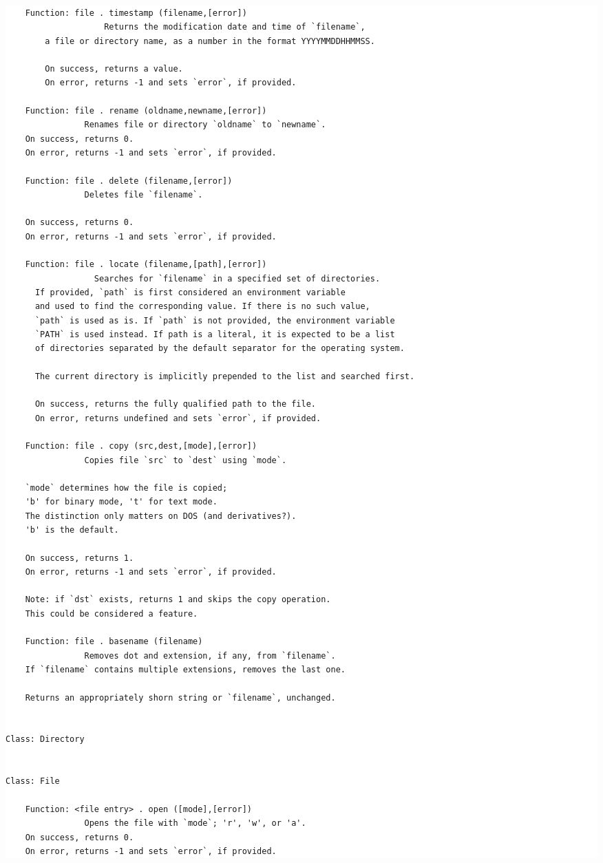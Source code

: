         Function: file . timestamp (filename,[error])
                        Returns the modification date and time of `filename`,
            a file or directory name, as a number in the format YYYYMMDDHHMMSS.

            On success, returns a value.
            On error, returns -1 and sets `error`, if provided.

        Function: file . rename (oldname,newname,[error])
                    Renames file or directory `oldname` to `newname`.
        On success, returns 0.
        On error, returns -1 and sets `error`, if provided.

        Function: file . delete (filename,[error])
                    Deletes file `filename`.

        On success, returns 0.
        On error, returns -1 and sets `error`, if provided.

        Function: file . locate (filename,[path],[error])
                      Searches for `filename` in a specified set of directories.
          If provided, `path` is first considered an environment variable
          and used to find the corresponding value. If there is no such value,
          `path` is used as is. If `path` is not provided, the environment variable
          `PATH` is used instead. If path is a literal, it is expected to be a list
          of directories separated by the default separator for the operating system.

          The current directory is implicitly prepended to the list and searched first.

          On success, returns the fully qualified path to the file.
          On error, returns undefined and sets `error`, if provided.

        Function: file . copy (src,dest,[mode],[error])
                    Copies file `src` to `dest` using `mode`.

        `mode` determines how the file is copied;
        'b' for binary mode, 't' for text mode.
        The distinction only matters on DOS (and derivatives?).
        'b' is the default.

        On success, returns 1.
        On error, returns -1 and sets `error`, if provided.

        Note: if `dst` exists, returns 1 and skips the copy operation.
        This could be considered a feature.

        Function: file . basename (filename)
                    Removes dot and extension, if any, from `filename`.
        If `filename` contains multiple extensions, removes the last one.
        
        Returns an appropriately shorn string or `filename`, unchanged.


    Class: Directory
    

    Class: File
    
        Function: <file entry> . open ([mode],[error])
                    Opens the file with `mode`; 'r', 'w', or 'a'.
        On success, returns 0.
        On error, returns -1 and sets `error`, if provided.
